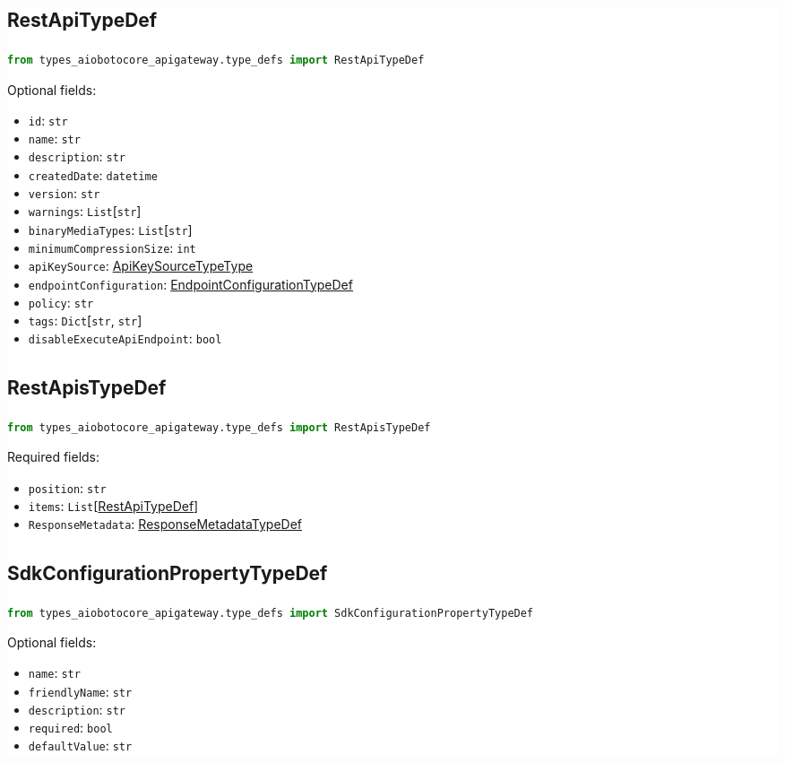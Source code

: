 ## RestApiTypeDef

```python
from types_aiobotocore_apigateway.type_defs import RestApiTypeDef
```

Optional fields:

- `id`: `str`
- `name`: `str`
- `description`: `str`
- `createdDate`: `datetime`
- `version`: `str`
- `warnings`: `List`\[`str`\]
- `binaryMediaTypes`: `List`\[`str`\]
- `minimumCompressionSize`: `int`
- `apiKeySource`: [ApiKeySourceTypeType](./literals.md#apikeysourcetypetype)
- `endpointConfiguration`:
  [EndpointConfigurationTypeDef](./type_defs.md#endpointconfigurationtypedef)
- `policy`: `str`
- `tags`: `Dict`\[`str`, `str`\]
- `disableExecuteApiEndpoint`: `bool`

<a id="restapistypedef"></a>

## RestApisTypeDef

```python
from types_aiobotocore_apigateway.type_defs import RestApisTypeDef
```

Required fields:

- `position`: `str`
- `items`: `List`\[[RestApiTypeDef](./type_defs.md#restapitypedef)\]
- `ResponseMetadata`:
  [ResponseMetadataTypeDef](./type_defs.md#responsemetadatatypedef)

<a id="sdkconfigurationpropertytypedef"></a>

## SdkConfigurationPropertyTypeDef

```python
from types_aiobotocore_apigateway.type_defs import SdkConfigurationPropertyTypeDef
```

Optional fields:

- `name`: `str`
- `friendlyName`: `str`
- `description`: `str`
- `required`: `bool`
- `defaultValue`: `str`

<a id="sdkresponsetypedef"></a>
